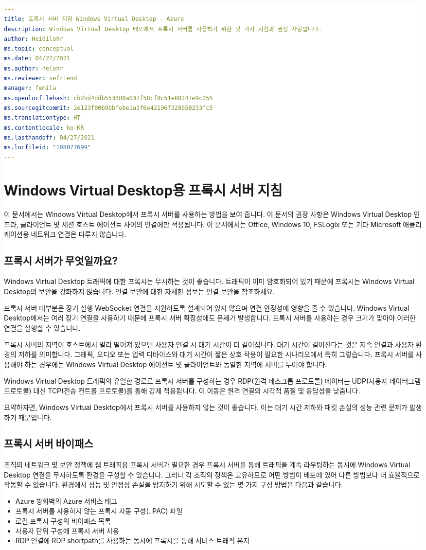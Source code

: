 ```yaml
---
title: 프록시 서버 지침 Windows Virtual Desktop - Azure
description: Windows Virtual Desktop 배포에서 프록시 서버를 사용하기 위한 몇 가지 지침과 권장 사항입니다.
author: Heidilohr
ms.topic: conceptual
ms.date: 04/27/2021
ms.author: helohr
ms.reviewer: sefriend
manager: femila
ms.openlocfilehash: cb2bd4ddb553380a037f58cf8c51e80247e9c055
ms.sourcegitcommit: 2e123f00b9bbfebe1a3f6e42196f328b50233fc5
ms.translationtype: HT
ms.contentlocale: ko-KR
ms.lasthandoff: 04/27/2021
ms.locfileid: "108077699"
---
```

# <a name="proxy-server-guidelines-for-windows-virtual-desktop"></a>Windows Virtual Desktop용 프록시 서버 지침

이 문서에서는 Windows Virtual Desktop에서 프록시 서버를 사용하는 방법을 보여 줍니다. 이 문서의 권장 사항은 Windows Virtual Desktop 인프라, 클라이언트 및 세션 호스트 에이전트 사이의 연결에만 적용됩니다. 이 문서에서는 Office, Windows 10, FSLogix 또는 기타 Microsoft 애플리케이션용 네트워크 연결은 다루지 않습니다.

## <a name="what-are-proxy-servers"></a>프록시 서버가 무엇일까요?

Windows Virtual Desktop 트래픽에 대한 프록시는 무시하는 것이 좋습니다. 트래픽이 이미 암호화되어 있기 때문에 프록시는 Windows Virtual Desktop의 보안을 강화하지 않습니다. 연결 보안에 대한 자세한 정보는 [연결 보안](network-connectivity.md#connection-security)을 참조하세요. 

프록시 서버 대부분은 장기 실행 WebSocket 연결을 지원하도록 설계되어 있지 않으며 연결 안정성에 영향을 줄 수 있습니다. Windows Virtual Desktop에서는 여러 장기 연결을 사용하기 때문에 프록시 서버 확장성에도 문제가 발생합니다. 프록시 서버를 사용하는 경우 크기가 맞아야 이러한 연결을 실행할 수 있습니다.

프록시 서버의 지역이 호스트에서 멀리 떨어져 있으면 사용자 연결 시 대기 시간이 더 길어집니다. 대기 시간이 길어진다는 것은 저속 연결과 사용자 환경의 저하를 의미합니다. 그래픽, 오디오 또는 입력 디바이스와 대기 시간이 짧은 상호 작용이 필요한 시나리오에서 특히 그렇습니다. 프록시 서버를 사용해야 하는 경우에는 Windows Virtual Desktop 에이전트 및 클라이언트와 동일한 지역에 서버를 두어야 합니다.

Windows Virtual Desktop 트래픽의 유일한 경로로 프록시 서버를 구성하는 경우 RDP(원격 데스크톱 프로토콜) 데이터는 UDP(사용자 데이터그램 프로토콜) 대신 TCP(전송 컨트롤 프로토콜)를 통해 강제 적용됩니다. 이 이동은 원격 연결의 시각적 품질 및 응답성을 낮춥니다.

요약하자면, Windows Virtual Desktop에서 프록시 서버를 사용하지 않는 것이 좋습니다. 이는 대기 시간 저하와 패킷 손실의 성능 관련 문제가 발생하기 때문입니다. 

## <a name="bypassing-a-proxy-server"></a>프록시 서버 바이패스

조직의 네트워크 및 보안 정책에 웹 트래픽용 프록시 서버가 필요한 경우 프록시 서버를 통해 트래픽을 계속 라우팅하는 동시에 Windows Virtual Desktop 연결을 무시하도록 환경을 구성할 수 있습니다. 그러나 각 조직의 정책은 고유하므로 어떤 방법이 배포에 있어 다른 방법보다 더 효율적으로 작동할 수 있습니다. 환경에서 성능 및 안정성 손실을 방지하기 위해 시도할 수 있는 몇 가지 구성 방법은 다음과 같습니다.

- Azure 방화벽의 Azure 서비스 태그
- 프록시 서버를 사용하지 않는 프록시 자동 구성(. PAC) 파일
- 로컬 프록시 구성의 바이패스 목록 
- 사용자 단위 구성에 프록시 서버 사용 
- RDP 연결에 RDP shortpath를 사용하는 동시에 프록시를 통해 서비스 트래픽 유지 
